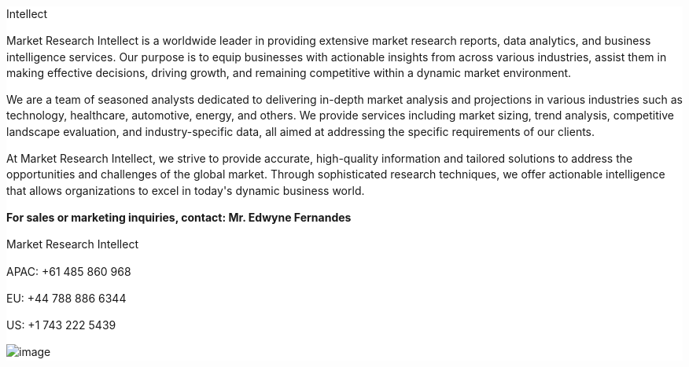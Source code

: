 Intellect</strong></p><p>Market Research Intellect is a worldwide leader in providing extensive market research reports, data analytics, and business intelligence services. Our purpose is to equip businesses with actionable insights from across various industries, assist them in making effective decisions, driving growth, and remaining competitive within a dynamic market environment.</p><p>We are a team of seasoned analysts dedicated to delivering in-depth market analysis and projections in various industries such as technology, healthcare, automotive, energy, and others. We provide services including market sizing, trend analysis, competitive landscape evaluation, and industry-specific data, all aimed at addressing the specific requirements of our clients.</p><p>At Market Research Intellect, we strive to provide accurate, high-quality information and tailored solutions to address the opportunities and challenges of the global market. Through sophisticated research techniques, we offer actionable intelligence that allows organizations to excel in today's dynamic business world.</p><p><strong>For sales or marketing inquiries, contact: Mr. Edwyne Fernandes</strong></p><p>Market Research Intellect</p><p>APAC: +61 485 860 968</p><p>EU: +44 788 886 6344</p><p>US: +1 743 222 5439</p><p><a title="" href=""></a></p><p><a title="" href=""></a></p><p><a title="" href=""></a></p><p><a title="" href=""></a></p><p><a title="" href=""></a></p><p><a title="" href=""></a></p><p><a title="" href=""></a></p>
![image](https://github.com/user-attachments/assets/85545304-eeab-44f5-af39-5784203fffae)
